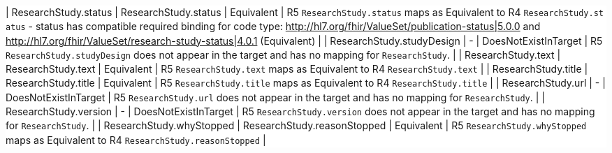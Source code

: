 | ResearchStudy.status | ResearchStudy.status | Equivalent | R5 `ResearchStudy.status` maps as Equivalent to R4 `ResearchStudy.status` - status has compatible required binding for code type: http://hl7.org/fhir/ValueSet/publication-status|5.0.0 and http://hl7.org/fhir/ValueSet/research-study-status|4.0.1 (Equivalent) |
| ResearchStudy.studyDesign | - | DoesNotExistInTarget | R5 `ResearchStudy.studyDesign` does not appear in the target and has no mapping for `ResearchStudy`. |
| ResearchStudy.text | ResearchStudy.text | Equivalent | R5 `ResearchStudy.text` maps as Equivalent to R4 `ResearchStudy.text` |
| ResearchStudy.title | ResearchStudy.title | Equivalent | R5 `ResearchStudy.title` maps as Equivalent to R4 `ResearchStudy.title` |
| ResearchStudy.url | - | DoesNotExistInTarget | R5 `ResearchStudy.url` does not appear in the target and has no mapping for `ResearchStudy`. |
| ResearchStudy.version | - | DoesNotExistInTarget | R5 `ResearchStudy.version` does not appear in the target and has no mapping for `ResearchStudy`. |
| ResearchStudy.whyStopped | ResearchStudy.reasonStopped | Equivalent | R5 `ResearchStudy.whyStopped` maps as Equivalent to R4 `ResearchStudy.reasonStopped` |

